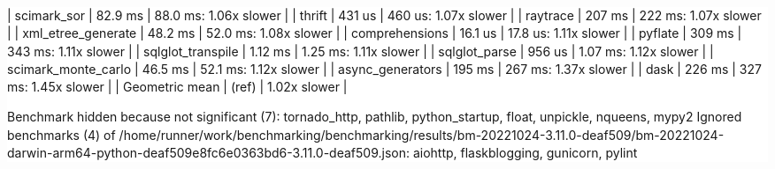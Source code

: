 | scimark_sor             | 82.9 ms                                                             | 88.0 ms: 1.06x slower                                  |
| thrift                  | 431 us                                                              | 460 us: 1.07x slower                                   |
| raytrace                | 207 ms                                                              | 222 ms: 1.07x slower                                   |
| xml_etree_generate      | 48.2 ms                                                             | 52.0 ms: 1.08x slower                                  |
| comprehensions          | 16.1 us                                                             | 17.8 us: 1.11x slower                                  |
| pyflate                 | 309 ms                                                              | 343 ms: 1.11x slower                                   |
| sqlglot_transpile       | 1.12 ms                                                             | 1.25 ms: 1.11x slower                                  |
| sqlglot_parse           | 956 us                                                              | 1.07 ms: 1.12x slower                                  |
| scimark_monte_carlo     | 46.5 ms                                                             | 52.1 ms: 1.12x slower                                  |
| async_generators        | 195 ms                                                              | 267 ms: 1.37x slower                                   |
| dask                    | 226 ms                                                              | 327 ms: 1.45x slower                                   |
| Geometric mean          | (ref)                                                               | 1.02x slower                                           |

Benchmark hidden because not significant (7): tornado_http, pathlib, python_startup, float, unpickle, nqueens, mypy2
Ignored benchmarks (4) of /home/runner/work/benchmarking/benchmarking/results/bm-20221024-3.11.0-deaf509/bm-20221024-darwin-arm64-python-deaf509e8fc6e0363bd6-3.11.0-deaf509.json: aiohttp, flaskblogging, gunicorn, pylint
